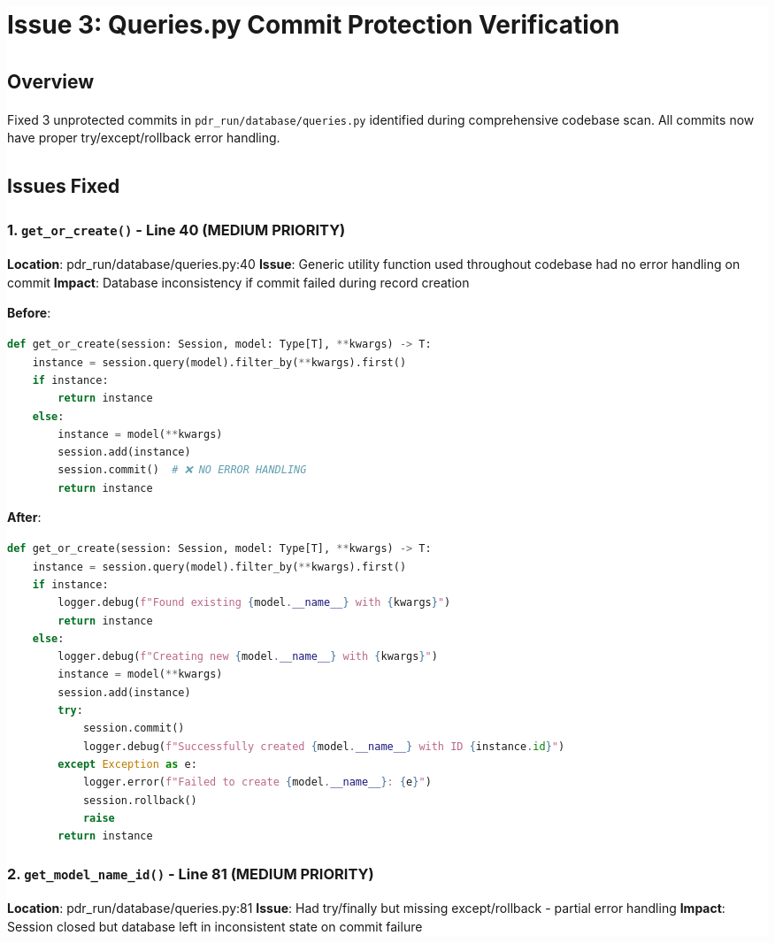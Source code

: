# Issue 3: Queries.py Commit Protection Verification

## Overview
Fixed 3 unprotected commits in `pdr_run/database/queries.py` identified during comprehensive codebase scan. All commits now have proper try/except/rollback error handling.

## Issues Fixed

### 1. `get_or_create()` - Line 40 (MEDIUM PRIORITY)
**Location**: pdr_run/database/queries.py:40
**Issue**: Generic utility function used throughout codebase had no error handling on commit
**Impact**: Database inconsistency if commit failed during record creation

**Before**:
```python
def get_or_create(session: Session, model: Type[T], **kwargs) -> T:
    instance = session.query(model).filter_by(**kwargs).first()
    if instance:
        return instance
    else:
        instance = model(**kwargs)
        session.add(instance)
        session.commit()  # ❌ NO ERROR HANDLING
        return instance
```

**After**:
```python
def get_or_create(session: Session, model: Type[T], **kwargs) -> T:
    instance = session.query(model).filter_by(**kwargs).first()
    if instance:
        logger.debug(f"Found existing {model.__name__} with {kwargs}")
        return instance
    else:
        logger.debug(f"Creating new {model.__name__} with {kwargs}")
        instance = model(**kwargs)
        session.add(instance)
        try:
            session.commit()
            logger.debug(f"Successfully created {model.__name__} with ID {instance.id}")
        except Exception as e:
            logger.error(f"Failed to create {model.__name__}: {e}")
            session.rollback()
            raise
        return instance
```

### 2. `get_model_name_id()` - Line 81 (MEDIUM PRIORITY)
**Location**: pdr_run/database/queries.py:81
**Issue**: Had try/finally but missing except/rollback - partial error handling
**Impact**: Session closed but database left in inconsistent state on commit failure
